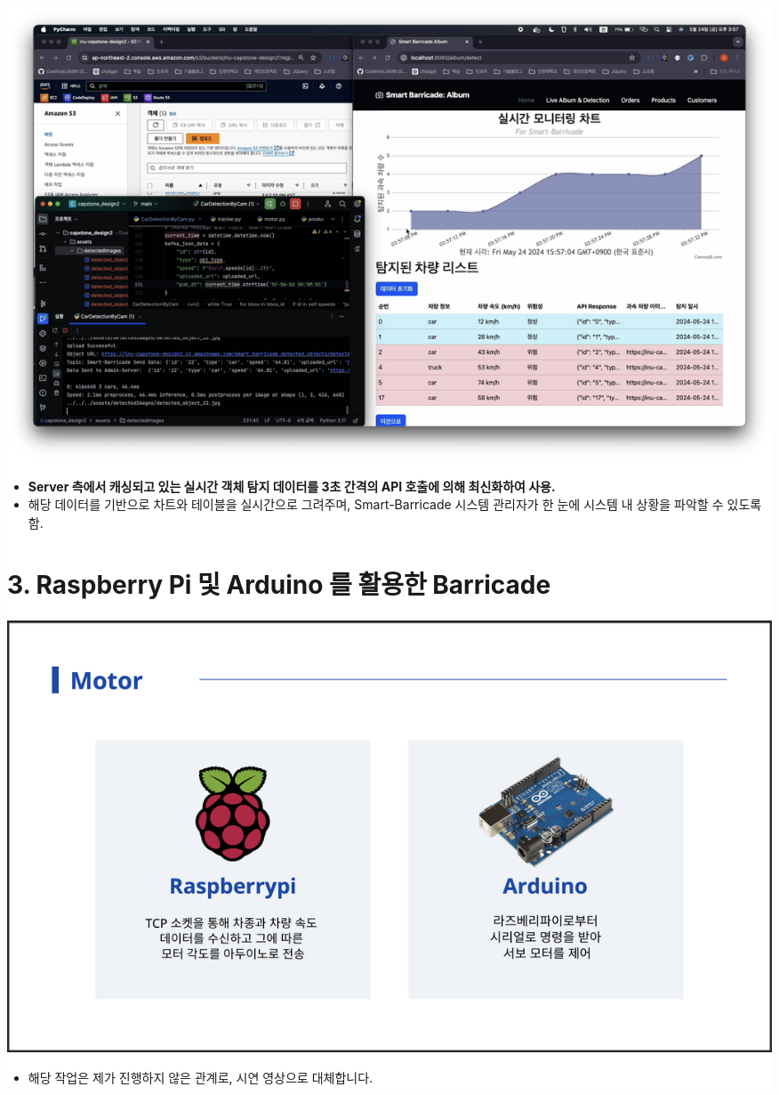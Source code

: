 ![path](/assets/images/INU/CapstoneDesign/smart_barricade10.png)
- **Server 측에서 캐싱되고 있는 실시간 객체 탐지 데이터를 3초 간격의 API 호출에 의해 최신화하여 사용.**
- 해당 데이터를 기반으로 차트와 테이블을 실시간으로 그려주며, Smart-Barricade 시스템 관리자가 한 눈에 시스템 내 상황을 파악할 수 있도록 함.

# 3. Raspberry Pi 및 Arduino 를 활용한 Barricade
![path](/assets/images/INU/CapstoneDesign/smart_barricade11.png)
- 해당 작업은 제가 진행하지 않은 관계로, 시연 영상으로 대체합니다.

